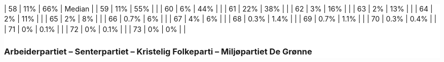 | 58 | 11% | 66% | Median |
| 59 | 11% | 55% |  |
| 60 | 6% | 44% |  |
| 61 | 22% | 38% |  |
| 62 | 3% | 16% |  |
| 63 | 2% | 13% |  |
| 64 | 2% | 11% |  |
| 65 | 2% | 8% |  |
| 66 | 0.7% | 6% |  |
| 67 | 4% | 6% |  |
| 68 | 0.3% | 1.4% |  |
| 69 | 0.7% | 1.1% |  |
| 70 | 0.3% | 0.4% |  |
| 71 | 0% | 0.1% |  |
| 72 | 0% | 0.1% |  |
| 73 | 0% | 0% |  |

### Arbeiderpartiet – Senterpartiet – Kristelig Folkeparti – Miljøpartiet De Grønne
